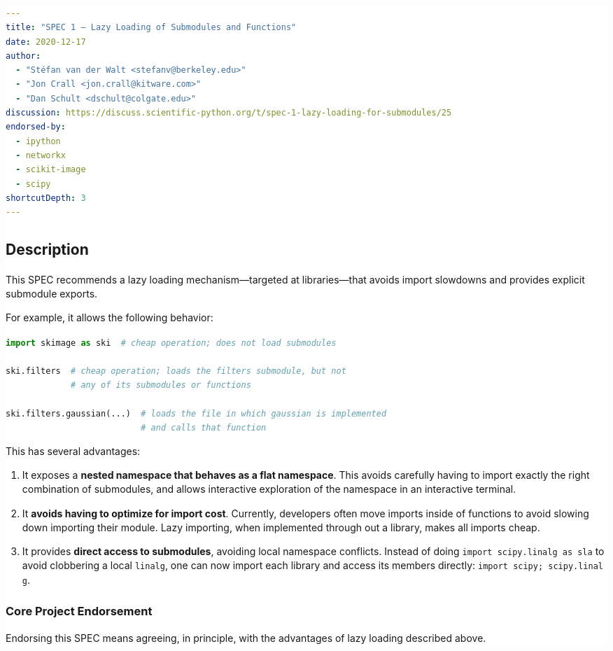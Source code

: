 ```yaml
---
title: "SPEC 1 — Lazy Loading of Submodules and Functions"
date: 2020-12-17
author:
  - "Stéfan van der Walt <stefanv@berkeley.edu>"
  - "Jon Crall <jon.crall@kitware.com>"
  - "Dan Schult <dschult@colgate.edu>"
discussion: https://discuss.scientific-python.org/t/spec-1-lazy-loading-for-submodules/25
endorsed-by:
  - ipython
  - networkx
  - scikit-image
  - scipy
shortcutDepth: 3
---
```


## Description

This SPEC recommends a lazy loading mechanism—targeted at libraries—that avoids import slowdowns
and provides explicit submodule exports.

For example, it allows the following behavior:

```python
import skimage as ski  # cheap operation; does not load submodules

ski.filters  # cheap operation; loads the filters submodule, but not
             # any of its submodules or functions

ski.filters.gaussian(...)  # loads the file in which gaussian is implemented
                           # and calls that function
```

This has several advantages:

1. It exposes a **nested namespace that behaves as a flat namespace**.
   This avoids carefully having to import exactly the right combination of submodules, and allows interactive exploration of the namespace in an interactive terminal.

2. It **avoids having to optimize for import cost**.
   Currently, developers often move imports inside of functions to avoid slowing down importing their module.
   Lazy importing, when implemented through out a library, makes all imports cheap.

3. It provides **direct access to submodules**, avoiding local namespace conflicts.
   Instead of doing `import scipy.linalg as sla` to avoid clobbering a local `linalg`, one can now import each library and access its members directly: `import scipy; scipy.linalg`.

### Core Project Endorsement

Endorsing this SPEC means agreeing, in principle, with the advantages of lazy loading described above.
